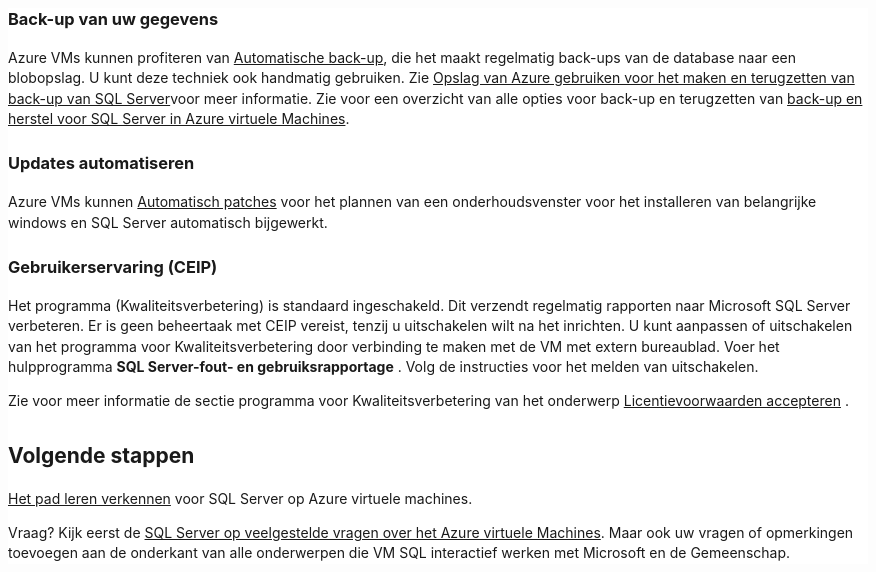 ### <a name="back-up-your-data"></a>Back-up van uw gegevens
Azure VMs kunnen profiteren van [Automatische back-up](virtual-machines-windows-sql-automated-backup.md), die het maakt regelmatig back-ups van de database naar een blobopslag. U kunt deze techniek ook handmatig gebruiken. Zie [Opslag van Azure gebruiken voor het maken en terugzetten van back-up van SQL Server](virtual-machines-windows-use-storage-sql-server-backup-restore.md)voor meer informatie. Zie voor een overzicht van alle opties voor back-up en terugzetten van [back-up en herstel voor SQL Server in Azure virtuele Machines](virtual-machines-windows-sql-backup-recovery.md).

### <a name="automate-updates"></a>Updates automatiseren
Azure VMs kunnen [Automatisch patches](virtual-machines-windows-sql-automated-patching.md) voor het plannen van een onderhoudsvenster voor het installeren van belangrijke windows en SQL Server automatisch bijgewerkt.

### <a name="customer-experience-improvement-program-ceip"></a>Gebruikerservaring (CEIP)
Het programma (Kwaliteitsverbetering) is standaard ingeschakeld. Dit verzendt regelmatig rapporten naar Microsoft SQL Server verbeteren. Er is geen beheertaak met CEIP vereist, tenzij u uitschakelen wilt na het inrichten. U kunt aanpassen of uitschakelen van het programma voor Kwaliteitsverbetering door verbinding te maken met de VM met extern bureaublad. Voer het hulpprogramma **SQL Server-fout- en gebruiksrapportage** . Volg de instructies voor het melden van uitschakelen. 

Zie voor meer informatie de sectie programma voor Kwaliteitsverbetering van het onderwerp [Licentievoorwaarden accepteren](https://msdn.microsoft.com/library/ms143343.aspx) . 

## <a name="next-steps"></a>Volgende stappen
[Het pad leren verkennen](https://azure.microsoft.com/documentation/learning-paths/sql-azure-vm/) voor SQL Server op Azure virtuele machines.

Vraag? Kijk eerst de [SQL Server op veelgestelde vragen over het Azure virtuele Machines](virtual-machines-windows-sql-server-iaas-faq.md). Maar ook uw vragen of opmerkingen toevoegen aan de onderkant van alle onderwerpen die VM SQL interactief werken met Microsoft en de Gemeenschap.
